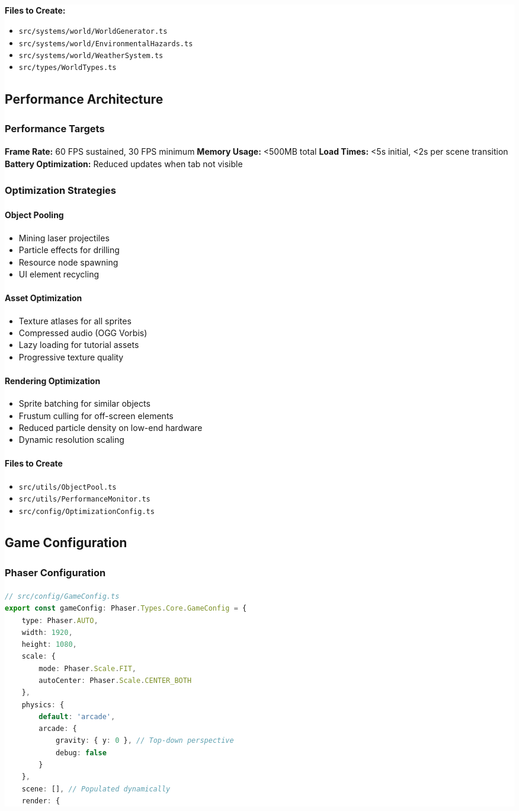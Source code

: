 **Files to Create:**
- `src/systems/world/WorldGenerator.ts`
- `src/systems/world/EnvironmentalHazards.ts`
- `src/systems/world/WeatherSystem.ts`
- `src/types/WorldTypes.ts`

## Performance Architecture

### Performance Targets

**Frame Rate:** 60 FPS sustained, 30 FPS minimum
**Memory Usage:** <500MB total
**Load Times:** <5s initial, <2s per scene transition
**Battery Optimization:** Reduced updates when tab not visible

### Optimization Strategies

#### Object Pooling
- Mining laser projectiles
- Particle effects for drilling
- Resource node spawning
- UI element recycling

#### Asset Optimization
- Texture atlases for all sprites
- Compressed audio (OGG Vorbis)
- Lazy loading for tutorial assets
- Progressive texture quality

#### Rendering Optimization
- Sprite batching for similar objects
- Frustum culling for off-screen elements
- Reduced particle density on low-end hardware
- Dynamic resolution scaling

#### Files to Create
- `src/utils/ObjectPool.ts`
- `src/utils/PerformanceMonitor.ts`
- `src/config/OptimizationConfig.ts`

## Game Configuration

### Phaser Configuration

```typescript
// src/config/GameConfig.ts
export const gameConfig: Phaser.Types.Core.GameConfig = {
    type: Phaser.AUTO,
    width: 1920,
    height: 1080,
    scale: {
        mode: Phaser.Scale.FIT,
        autoCenter: Phaser.Scale.CENTER_BOTH
    },
    physics: {
        default: 'arcade',
        arcade: {
            gravity: { y: 0 }, // Top-down perspective
            debug: false
        }
    },
    scene: [], // Populated dynamically
    render: {
```
